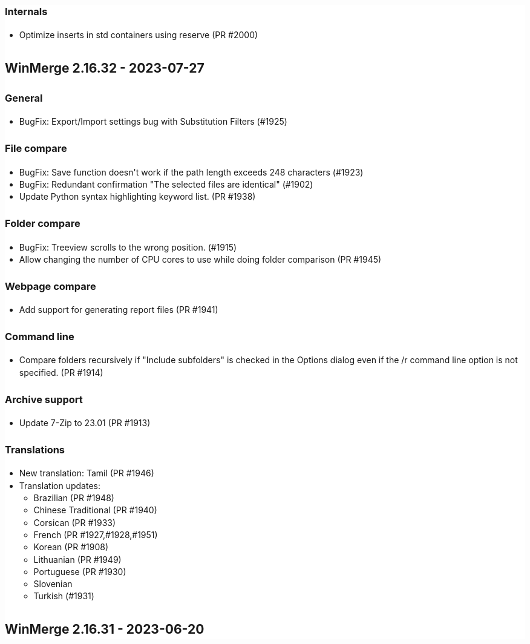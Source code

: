 ### Internals

- Optimize inserts in std containers using reserve (PR #2000)

## WinMerge 2.16.32 - 2023-07-27

### General

- BugFix: Export/Import settings bug with Substitution Filters (#1925)

### File compare

- BugFix: Save function doesn't work if the path length exceeds 248
    characters (#1923)
- BugFix: Redundant confirmation "The selected files are identical" (#1902)
- Update Python syntax highlighting keyword list. (PR #1938)

### Folder compare

- BugFix: Treeview scrolls to the wrong position. (#1915)
- Allow changing the number of CPU cores to use while doing folder comparison
    (PR #1945)

### Webpage compare

- Add support for generating report files (PR #1941)

### Command line

- Compare folders recursively if "Include subfolders" is checked in the
    Options dialog even if the /r command line option is not specified.
    (PR #1914)

### Archive support

- Update 7-Zip to 23.01 (PR #1913)

### Translations

- New translation: Tamil (PR #1946)
- Translation updates:
  - Brazilian (PR #1948)
  - Chinese Traditional (PR #1940)
  - Corsican (PR #1933)
  - French (PR #1927,#1928,#1951)
  - Korean (PR #1908)
  - Lithuanian (PR #1949)
  - Portuguese (PR #1930)
  - Slovenian
  - Turkish (#1931)

## WinMerge 2.16.31 - 2023-06-20
